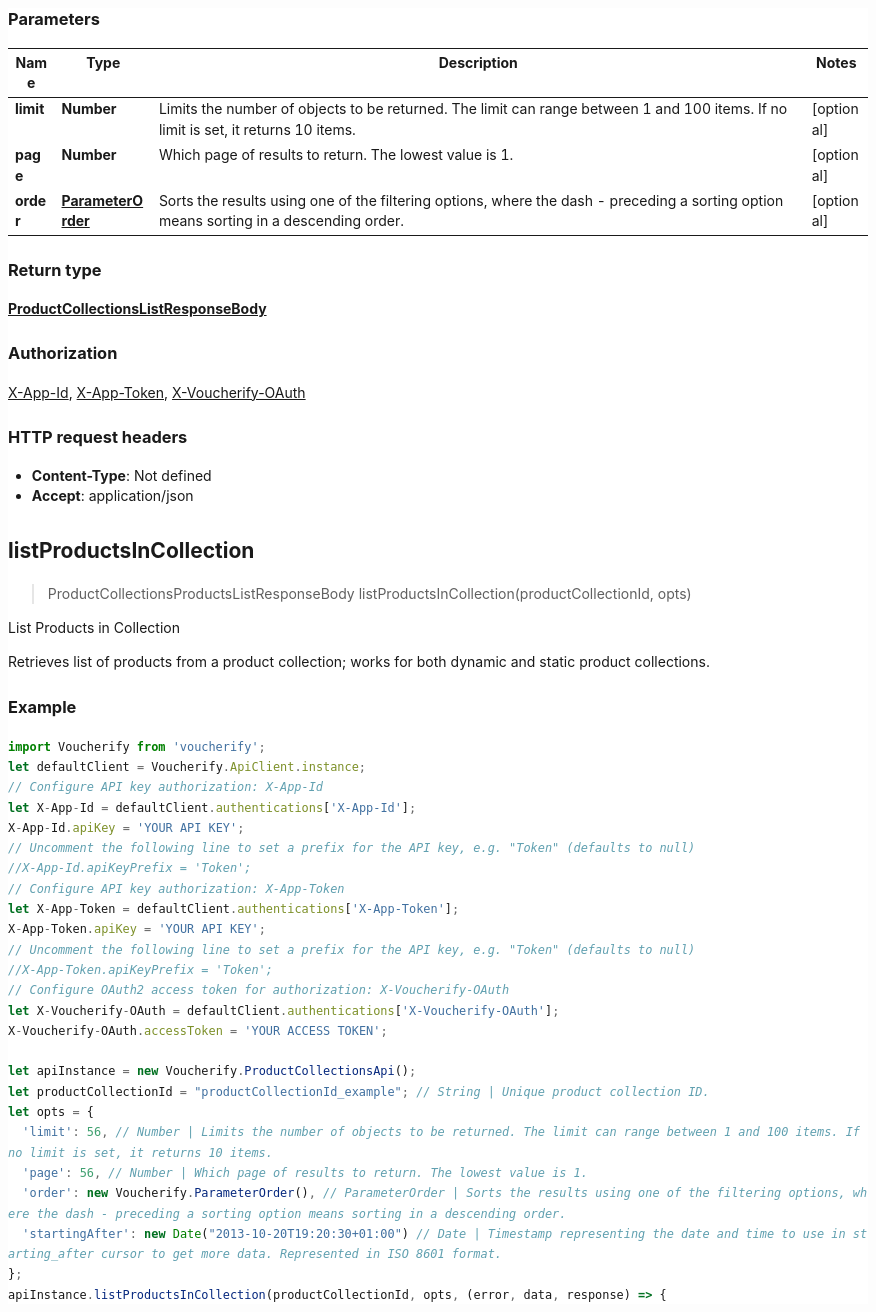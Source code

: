 ### Parameters


Name | Type | Description  | Notes
------------- | ------------- | ------------- | -------------
 **limit** | **Number**| Limits the number of objects to be returned. The limit can range between 1 and 100 items. If no limit is set, it returns 10 items. | [optional] 
 **page** | **Number**| Which page of results to return. The lowest value is 1. | [optional] 
 **order** | [**ParameterOrder**](.md)| Sorts the results using one of the filtering options, where the dash - preceding a sorting option means sorting in a descending order. | [optional] 

### Return type

[**ProductCollectionsListResponseBody**](ProductCollectionsListResponseBody.md)

### Authorization

[X-App-Id](../README.md#X-App-Id), [X-App-Token](../README.md#X-App-Token), [X-Voucherify-OAuth](../README.md#X-Voucherify-OAuth)

### HTTP request headers

- **Content-Type**: Not defined
- **Accept**: application/json


## listProductsInCollection

> ProductCollectionsProductsListResponseBody listProductsInCollection(productCollectionId, opts)

List Products in Collection

Retrieves list of products from a product collection; works for both dynamic and static product collections.

### Example

```javascript
import Voucherify from 'voucherify';
let defaultClient = Voucherify.ApiClient.instance;
// Configure API key authorization: X-App-Id
let X-App-Id = defaultClient.authentications['X-App-Id'];
X-App-Id.apiKey = 'YOUR API KEY';
// Uncomment the following line to set a prefix for the API key, e.g. "Token" (defaults to null)
//X-App-Id.apiKeyPrefix = 'Token';
// Configure API key authorization: X-App-Token
let X-App-Token = defaultClient.authentications['X-App-Token'];
X-App-Token.apiKey = 'YOUR API KEY';
// Uncomment the following line to set a prefix for the API key, e.g. "Token" (defaults to null)
//X-App-Token.apiKeyPrefix = 'Token';
// Configure OAuth2 access token for authorization: X-Voucherify-OAuth
let X-Voucherify-OAuth = defaultClient.authentications['X-Voucherify-OAuth'];
X-Voucherify-OAuth.accessToken = 'YOUR ACCESS TOKEN';

let apiInstance = new Voucherify.ProductCollectionsApi();
let productCollectionId = "productCollectionId_example"; // String | Unique product collection ID.
let opts = {
  'limit': 56, // Number | Limits the number of objects to be returned. The limit can range between 1 and 100 items. If no limit is set, it returns 10 items.
  'page': 56, // Number | Which page of results to return. The lowest value is 1.
  'order': new Voucherify.ParameterOrder(), // ParameterOrder | Sorts the results using one of the filtering options, where the dash - preceding a sorting option means sorting in a descending order.
  'startingAfter': new Date("2013-10-20T19:20:30+01:00") // Date | Timestamp representing the date and time to use in starting_after cursor to get more data. Represented in ISO 8601 format.
};
apiInstance.listProductsInCollection(productCollectionId, opts, (error, data, response) => {
```